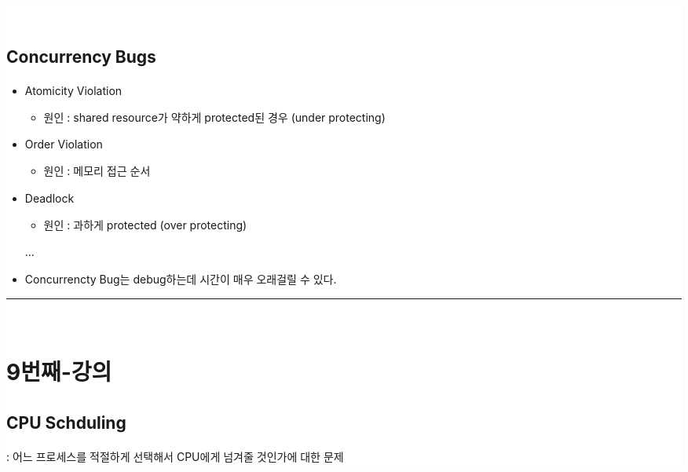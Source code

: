 <br/> 

## Concurrency Bugs

- Atomicity Violation 

  - 원인 : shared resource가 약하게 protected된 경우 (under protecting)

- Order Violation

  - 원인 : 메모리 접근 순서

- Deadlock

  - 원인 : 과하게 protected (over protecting) 

  ...

- Concurrencty Bug는 debug하는데 시간이 매우 오래걸릴 수 있다.







---



<br/> 

# 9번째-강의

## CPU Schduling

 : 어느 프로세스를 적절하게 선택해서 CPU에게 넘겨줄 것인가에 대한 문제



